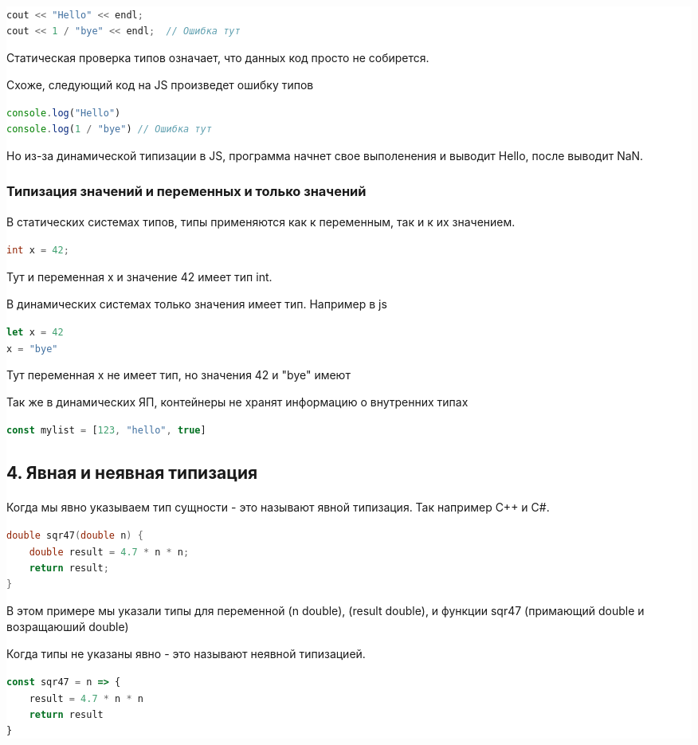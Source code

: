 ```cpp
cout << "Hello" << endl;
cout << 1 / "bye" << endl;  // Ошибка тут
```

Статическая проверка типов означает, что данных код просто не собирется.

Схоже, следующий код на JS произведет ошибку типов
```js
console.log("Hello")
console.log(1 / "bye") // Ошибка тут
```

Но из-за динамической типизации в JS, программа начнет свое выполенения и выводит Hello, после выводит NaN.

### Типизация значений и переменных и только значений

В статических системах типов, типы применяются как к переменным, так и к их значением.
```cpp
int x = 42;
```
Тут и переменная x и значение 42 имеет тип int.

В динамических системах только значения имеет тип.
Например в js
```js
let x = 42
x = "bye"
```
Тут переменная x не имеет тип, но значения 42 и "bye" имеют

Так же в динамических ЯП, контейнеры не хранят информацию о внутренних типах
```js
const mylist = [123, "hello", true]
```

## 4. Явная и неявная типизация

Когда мы явно указываем тип сущности - это называют явной типизация. Так например C++ и C#.
```cpp
double sqr47(double n) {
    double result = 4.7 * n * n;
    return result;
}
```

В этом примере мы указали типы для переменной (n double), (result double), и функции sqr47 (примающий double и возращаюший double)

Когда типы не указаны явно - это называют неявной типизацией.

```js
const sqr47 = n => {
    result = 4.7 * n * n
    return result
}
```
